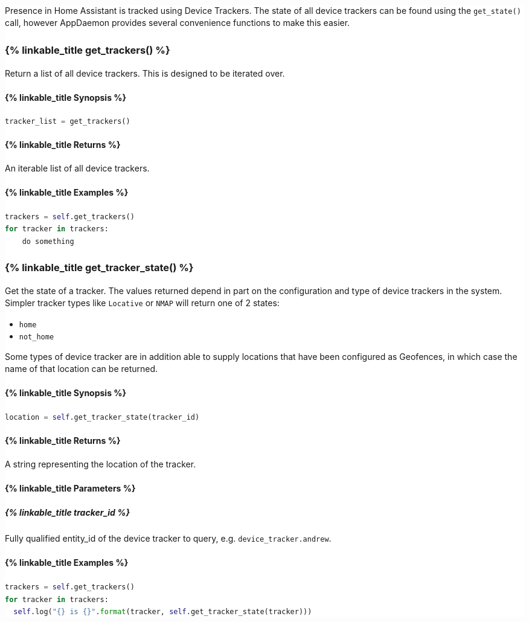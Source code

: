 Presence in Home Assistant is tracked using Device Trackers. The state of all device trackers can be found using the `get_state()` call, however AppDaemon provides several convenience functions to make this easier.

### {% linkable_title get_trackers() %}

Return a list of all device trackers. This is designed to be iterated over.

#### {% linkable_title Synopsis %}

```python
tracker_list = get_trackers()
```
#### {% linkable_title Returns %}

An iterable list of all device trackers.

#### {% linkable_title Examples %}

```python
trackers = self.get_trackers()
for tracker in trackers:
    do something
```

### {% linkable_title get_tracker_state() %}

Get the state of a tracker. The values returned depend in part on the configuration and type of device trackers in the system. Simpler tracker types like `Locative` or `NMAP` will return one of 2 states:

- `home`
- `not_home`

Some types of device tracker are in addition able to supply locations that have been configured as Geofences, in which case the name of that location can be returned.

#### {% linkable_title Synopsis %}

```python
location = self.get_tracker_state(tracker_id)
```

#### {% linkable_title Returns %}

A string representing the location of the tracker.

#### {% linkable_title Parameters %}

##### {% linkable_title tracker_id %}

Fully qualified entity_id of the device tracker to query, e.g. `device_tracker.andrew`.

#### {% linkable_title Examples %}

```python
trackers = self.get_trackers()
for tracker in trackers:
  self.log("{} is {}".format(tracker, self.get_tracker_state(tracker)))
```
